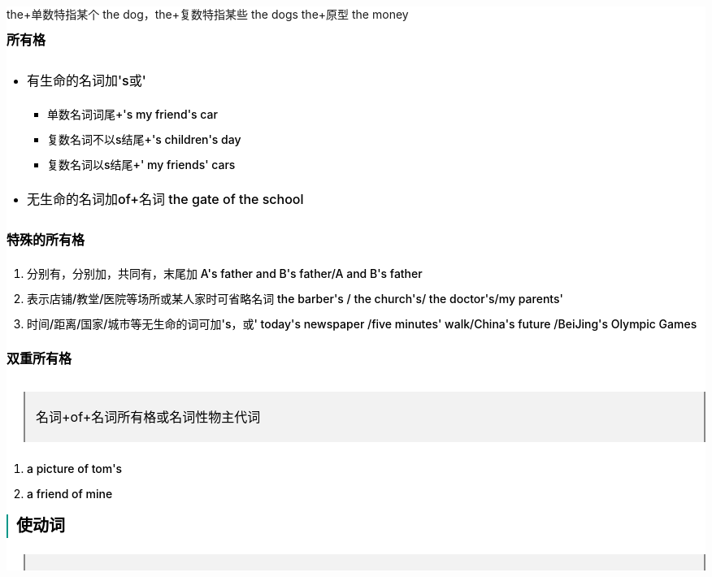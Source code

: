 <td style="font-size: 16px; padding: 5px 10px; text-align: left; border: 1px solid #009688;">the+单数特指某个 the dog，the+复数特指某些 the dogs</td>
<td style="font-size: 16px; padding: 5px 10px; text-align: left; border: 1px solid #009688;">the+原型  the money</td>
</tr>
</tbody>
</table>
<p data-tool="mdnice编辑器" style="font-size: 16px; padding-top: 8px; padding-bottom: 8px; margin: 0; line-height: 26px; color: black; text-align: justify;"><strong style="font-weight: bold; color: black;">所有格</strong></p>
<ul data-tool="mdnice编辑器" style="margin-top: 8px; margin-bottom: 8px; padding-left: 25px; color: black; list-style-type: disc;">
<li><section style="margin-top: 5px; margin-bottom: 5px; line-height: 26px; text-align: left; color: rgb(1,1,1); font-weight: 500;"><p style="font-size: 16px; padding-top: 8px; padding-bottom: 8px; margin: 0; line-height: 26px; color: black; text-align: justify;">有生命的名词加's或'</p>
<ul style="margin-top: 8px; margin-bottom: 8px; padding-left: 25px; color: black; list-style-type: square;">
<li><section style="margin-top: 5px; margin-bottom: 5px; line-height: 26px; text-align: left; color: rgb(1,1,1); font-weight: 500;">单数名词词尾+'s my friend's car</section></li><li><section style="margin-top: 5px; margin-bottom: 5px; line-height: 26px; text-align: left; color: rgb(1,1,1); font-weight: 500;">复数名词不以s结尾+'s children's day</section></li><li><section style="margin-top: 5px; margin-bottom: 5px; line-height: 26px; text-align: left; color: rgb(1,1,1); font-weight: 500;">复数名词以s结尾+' my friends' cars</section></li></ul>
</section></li><li><section style="margin-top: 5px; margin-bottom: 5px; line-height: 26px; text-align: left; color: rgb(1,1,1); font-weight: 500;"><p style="font-size: 16px; padding-top: 8px; padding-bottom: 8px; margin: 0; line-height: 26px; color: black; text-align: justify;">无生命的名词加of+名词 the gate of the school</p>
</section></li></ul>
<p data-tool="mdnice编辑器" style="font-size: 16px; padding-top: 8px; padding-bottom: 8px; margin: 0; line-height: 26px; color: black; text-align: justify;"><strong style="font-weight: bold; color: black;">特殊的所有格</strong></p>
<ol data-tool="mdnice编辑器" style="margin-top: 8px; margin-bottom: 8px; padding-left: 25px; color: black; list-style-type: decimal;">
<li><section style="margin-top: 5px; margin-bottom: 5px; line-height: 26px; text-align: left; color: rgb(1,1,1); font-weight: 500;">分别有，分别加，共同有，末尾加 A's father and B's father/A and B's father</section></li><li><section style="margin-top: 5px; margin-bottom: 5px; line-height: 26px; text-align: left; color: rgb(1,1,1); font-weight: 500;">表示店铺/教堂/医院等场所或某人家时可省略名词 the barber's / the church's/ the doctor's/my parents'</section></li><li><section style="margin-top: 5px; margin-bottom: 5px; line-height: 26px; text-align: left; color: rgb(1,1,1); font-weight: 500;">时间/距离/国家/城市等无生命的词可加's，或' today's newspaper /five minutes' walk/China's future /BeiJing's Olympic Games</section></li></ol>
<p data-tool="mdnice编辑器" style="font-size: 16px; padding-top: 8px; padding-bottom: 8px; margin: 0; line-height: 26px; color: black; text-align: justify;"><strong style="font-weight: bold; color: black;">双重所有格</strong></p>
<blockquote data-tool="mdnice编辑器" style="display: block; font-size: 0.9em; overflow: auto; overflow-scrolling: touch; background: rgba(0, 0, 0, 0.05); padding-top: 10px; padding-bottom: 10px; padding-right: 10px; margin-bottom: 20px; margin-top: 20px; border-left: 2px solid #888; border-right: 2px solid #888; padding-left: 1em; color: #777;">
<p style="font-size: 16px; padding-top: 8px; padding-bottom: 8px; text-align: justify; margin: 0px; color: black; line-height: 26px;">名词+of+名词所有格或名词性物主代词</p>
</blockquote>
<ol data-tool="mdnice编辑器" style="margin-top: 8px; margin-bottom: 8px; padding-left: 25px; color: black; list-style-type: decimal;">
<li><section style="margin-top: 5px; margin-bottom: 5px; line-height: 26px; text-align: left; color: rgb(1,1,1); font-weight: 500;">a picture of tom's</section></li><li><section style="margin-top: 5px; margin-bottom: 5px; line-height: 26px; text-align: left; color: rgb(1,1,1); font-weight: 500;">a friend of mine</section></li></ol>
<h3 data-tool="mdnice编辑器" style="margin-top: 30px; margin-bottom: 15px; padding: 0px; font-weight: bold; color: black; font-size: 20px; margin: 0.6em auto; padding-left: 10px; border-left: 2px solid #009688;"><span class="prefix" style="display: none;"></span><span class="content">使动词</span><span class="suffix" style="display: none;"></span></h3>
<blockquote data-tool="mdnice编辑器" style="display: block; font-size: 0.9em; overflow: auto; overflow-scrolling: touch; background: rgba(0, 0, 0, 0.05); padding-top: 10px; padding-bottom: 10px; padding-right: 10px; margin-bottom: 20px; margin-top: 20px; border-left: 2px solid #888; border-right: 2px solid #888; padding-left: 1em; color: #777;">